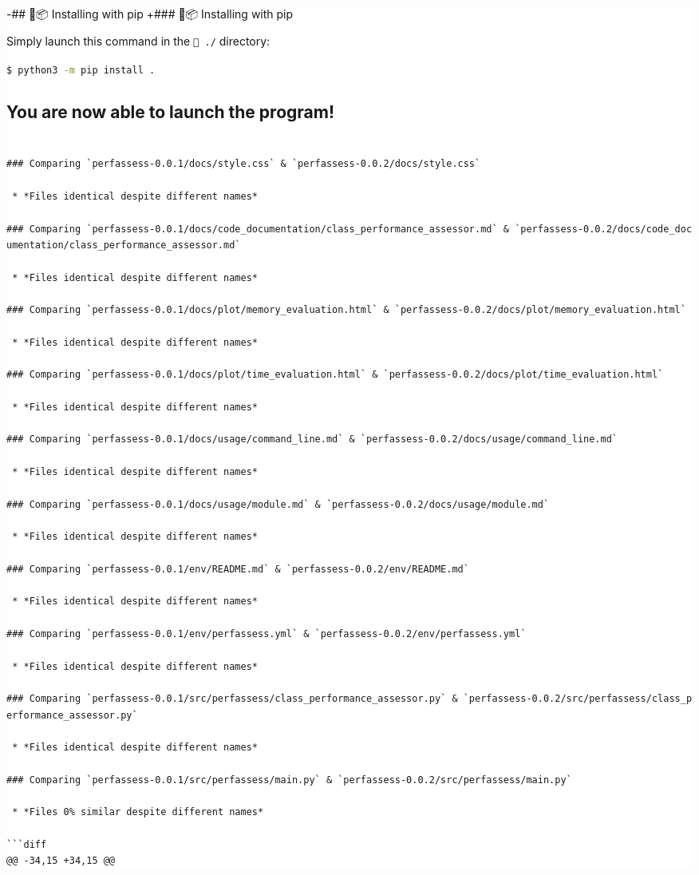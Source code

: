 -## 🐍📦 Installing with pip
+### 🐍📦 Installing with pip
 
 Simply launch this command in the `📁 ./` directory:
 
 ```bash
 $ python3 -m pip install .
 ```
 
 **You are now able to launch the program!**
-
```

### Comparing `perfassess-0.0.1/docs/style.css` & `perfassess-0.0.2/docs/style.css`

 * *Files identical despite different names*

### Comparing `perfassess-0.0.1/docs/code_documentation/class_performance_assessor.md` & `perfassess-0.0.2/docs/code_documentation/class_performance_assessor.md`

 * *Files identical despite different names*

### Comparing `perfassess-0.0.1/docs/plot/memory_evaluation.html` & `perfassess-0.0.2/docs/plot/memory_evaluation.html`

 * *Files identical despite different names*

### Comparing `perfassess-0.0.1/docs/plot/time_evaluation.html` & `perfassess-0.0.2/docs/plot/time_evaluation.html`

 * *Files identical despite different names*

### Comparing `perfassess-0.0.1/docs/usage/command_line.md` & `perfassess-0.0.2/docs/usage/command_line.md`

 * *Files identical despite different names*

### Comparing `perfassess-0.0.1/docs/usage/module.md` & `perfassess-0.0.2/docs/usage/module.md`

 * *Files identical despite different names*

### Comparing `perfassess-0.0.1/env/README.md` & `perfassess-0.0.2/env/README.md`

 * *Files identical despite different names*

### Comparing `perfassess-0.0.1/env/perfassess.yml` & `perfassess-0.0.2/env/perfassess.yml`

 * *Files identical despite different names*

### Comparing `perfassess-0.0.1/src/perfassess/class_performance_assessor.py` & `perfassess-0.0.2/src/perfassess/class_performance_assessor.py`

 * *Files identical despite different names*

### Comparing `perfassess-0.0.1/src/perfassess/main.py` & `perfassess-0.0.2/src/perfassess/main.py`

 * *Files 0% similar despite different names*

```diff
@@ -34,15 +34,15 @@
 ```
 
